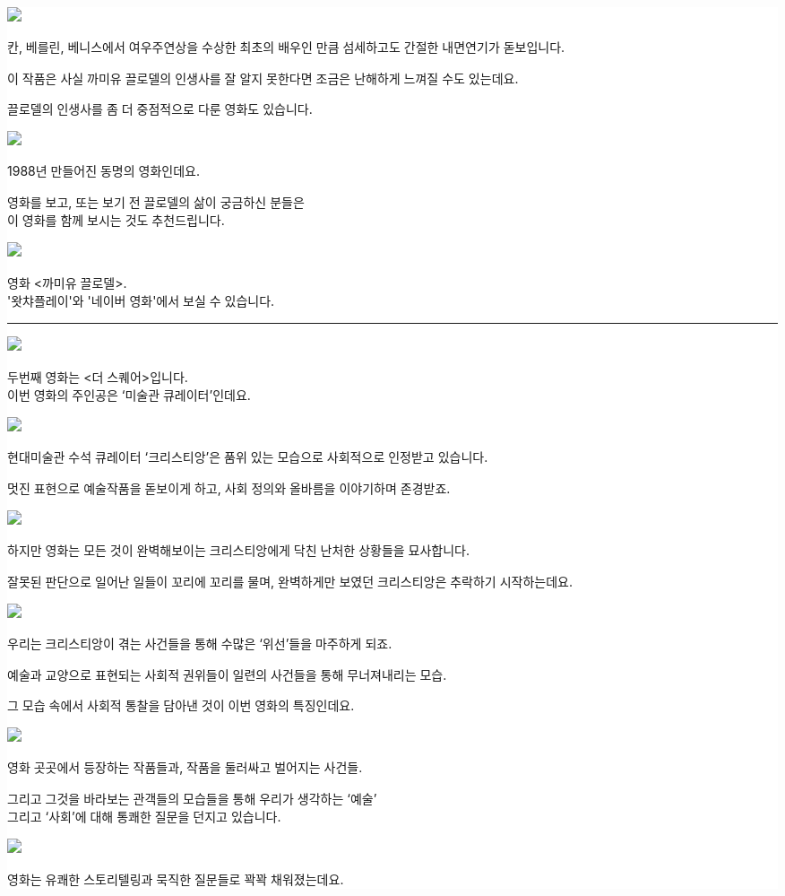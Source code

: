 ![](https://img1.daumcdn.net/thumb/R720x0/?fname=https%3A%2F%2Ft1.daumcdn.net%2Fliveboard%2Fcultureart4u%2F5c2d89c9cccb409e9e869f4d85bfa004.png)

칸, 베를린, 베니스에서 여우주연상을 수상한 최초의 배우인 만큼 섬세하고도 간절한 내면연기가 돋보입니다.  
  
이 작품은 사실 까미유 끌로델의 인생사를 잘 알지 못한다면 조금은 난해하게 느껴질 수도 있는데요.  
  
끌로델의 인생사를 좀 더 중점적으로 다룬 영화도 있습니다.  

![](https://img1.daumcdn.net/thumb/R720x0/?fname=https%3A%2F%2Ft1.daumcdn.net%2Fliveboard%2Fcultureart4u%2F859da629d664489199844ce94029d400.png)

1988년 만들어진 동명의 영화인데요.  
  
영화를 보고, 또는 보기 전 끌로델의 삶이 궁금하신 분들은  
이 영화를 함께 보시는 것도 추천드립니다.  

![](https://img1.daumcdn.net/thumb/R720x0/?fname=https%3A%2F%2Ft1.daumcdn.net%2Fliveboard%2Fcultureart4u%2F7c4736e303e444f79e531519ec388ee9.png)

영화 <까미유 끌로델>.  
'왓챠플레이'와 '네이버 영화'에서 보실 수 있습니다.  

----------

![](https://img1.daumcdn.net/thumb/R720x0/?fname=https%3A%2F%2Ft1.daumcdn.net%2Fliveboard%2Fcultureart4u%2Fdef6de1e32ed465181b7cdf8324fa24a.png)

두번째 영화는 <더 스퀘어>입니다.  
이번 영화의 주인공은 ‘미술관 큐레이터’인데요.  

![](https://img1.daumcdn.net/thumb/R720x0/?fname=https%3A%2F%2Ft1.daumcdn.net%2Fliveboard%2Fcultureart4u%2F7ce1c3662bf64ce98ec87f54a38aca4b.png)

현대미술관 수석 큐레이터 ‘크리스티앙’은 품위 있는 모습으로 사회적으로 인정받고 있습니다.  
  
멋진 표현으로 예술작품을 돋보이게 하고, 사회 정의와 올바름을 이야기하며 존경받죠.  

![](https://img1.daumcdn.net/thumb/R720x0/?fname=https%3A%2F%2Ft1.daumcdn.net%2Fliveboard%2Fcultureart4u%2Fe941da42f8f4497f874989efb0851ab5.png)

하지만 영화는 모든 것이 완벽해보이는 크리스티앙에게 닥친 난처한 상황들을 묘사합니다.  
  
잘못된 판단으로 일어난 일들이 꼬리에 꼬리를 물며, 완벽하게만 보였던 크리스티앙은 추락하기 시작하는데요.  

![](https://img1.daumcdn.net/thumb/R720x0/?fname=https%3A%2F%2Ft1.daumcdn.net%2Fliveboard%2Fcultureart4u%2F6d4c8cd07fb74cc1971795f90bb0e7a5.png)

우리는 크리스티앙이 겪는 사건들을 통해 수많은 ‘위선’들을 마주하게 되죠.  
  
예술과 교양으로 표현되는 사회적 권위들이 일련의 사건들을 통해 무너져내리는 모습.  
  
그 모습 속에서 사회적 통찰을 담아낸 것이 이번 영화의 특징인데요.  

![](https://img1.daumcdn.net/thumb/R720x0/?fname=https%3A%2F%2Ft1.daumcdn.net%2Fliveboard%2Fcultureart4u%2F4265ad8acb7d4e009a1a4e0b4c9e56dd.png)

영화 곳곳에서 등장하는 작품들과, 작품을 둘러싸고 벌어지는 사건들.  
  
그리고 그것을 바라보는 관객들의 모습들을 통해 우리가 생각하는 ‘예술’  
그리고 ‘사회’에 대해 통쾌한 질문을 던지고 있습니다.  

![](https://img1.daumcdn.net/thumb/R720x0/?fname=https%3A%2F%2Ft1.daumcdn.net%2Fliveboard%2Fcultureart4u%2F24f1bb4c48204995a3af9d092f803ae4.png)

영화는 유쾌한 스토리텔링과 묵직한 질문들로 꽉꽉 채워졌는데요.  
  